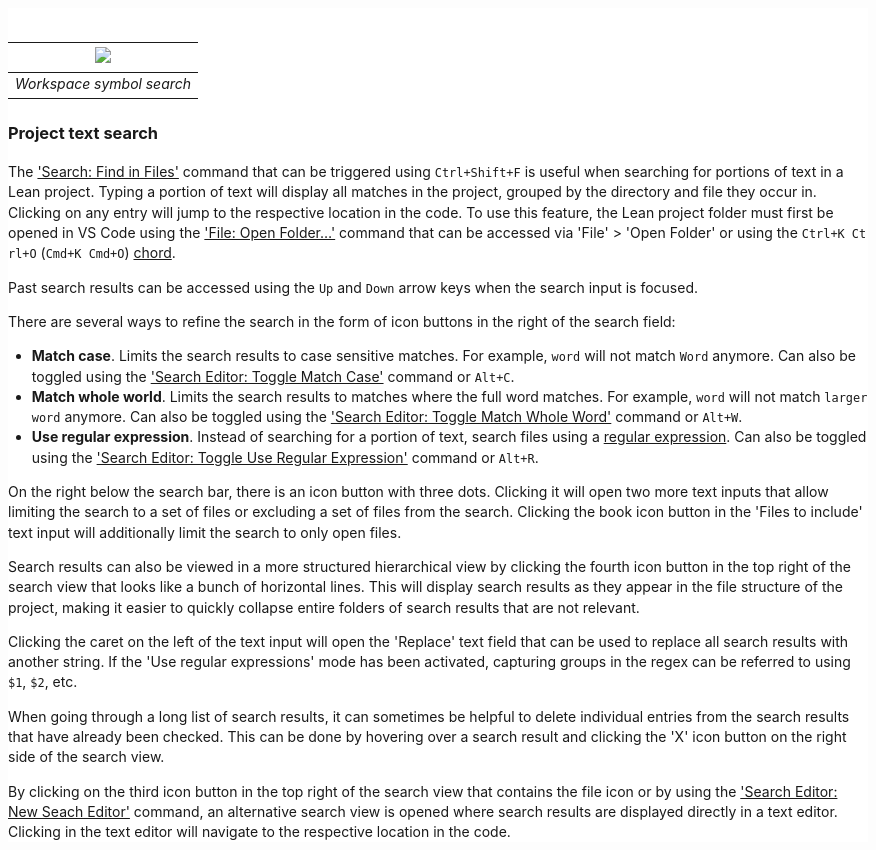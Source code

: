<br/>

| ![](images/workspace-symbol-search.png) | 
| :--: | 
| *Workspace symbol search* |

### Project text search

The ['Search: Find in Files'](command:workbench.action.findInFiles) command that can be triggered using `Ctrl+Shift+F` is useful when searching for portions of text in a Lean project. Typing a portion of text will display all matches in the project, grouped by the directory and file they occur in. Clicking on any entry will jump to the respective location in the code. To use this feature, the Lean project folder must first be opened in VS Code using the ['File: Open Folder…'](command:workbench.action.files.openFolder) command that can be accessed via 'File' > 'Open Folder' or using the `Ctrl+K Ctrl+O` (`Cmd+K Cmd+O`) [chord](#chords).

Past search results can be accessed using the `Up` and `Down` arrow keys when the search input is focused.

There are several ways to refine the search in the form of icon buttons in the right of the search field:
- **Match case**. Limits the search results to case sensitive matches. For example, `word` will not match `Word` anymore. Can also be toggled using the ['Search Editor: Toggle Match Case'](command:toggleSearchEditorCaseSensitive) command or `Alt+C`.
- **Match whole world**. Limits the search results to matches where the full word matches. For example, `word` will not match `largerword` anymore. Can also be toggled using the ['Search Editor: Toggle Match Whole Word'](command:toggleSearchEditorWholeWord) command or `Alt+W`.
- **Use regular expression**. Instead of searching for a portion of text, search files using a [regular expression](https://developer.mozilla.org/en-US/docs/Web/JavaScript/Guide/Regular_expressions). Can also be toggled using the ['Search Editor: Toggle Use Regular Expression'](command:toggleSearchEditorRegex) command or `Alt+R`.

On the right below the search bar, there is an icon button with three dots. Clicking it will open two more text inputs that allow limiting the search to a set of files or excluding a set of files from the search. Clicking the book icon button in the 'Files to include' text input will additionally limit the search to only open files.

Search results can also be viewed in a more structured hierarchical view by clicking the fourth icon button in the top right of the search view that looks like a bunch of horizontal lines. This will display search results as they appear in the file structure of the project, making it easier to quickly collapse entire folders of search results that are not relevant.

Clicking the caret on the left of the text input will open the 'Replace' text field that can be used to replace all search results with another string. If the 'Use regular expressions' mode has been activated, capturing groups in the regex can be referred to using `$1`, `$2`, etc.

When going through a long list of search results, it can sometimes be helpful to delete individual entries from the search results that have already been checked. This can be done by hovering over a search result and clicking the 'X' icon button on the right side of the search view.

By clicking on the third icon button in the top right of the search view that contains the file icon or by using the ['Search Editor: New Seach Editor'](command:search.action.openNewEditor) command, an alternative search view is opened where search results are displayed directly in a text editor. Clicking in the text editor will navigate to the respective location in the code.
